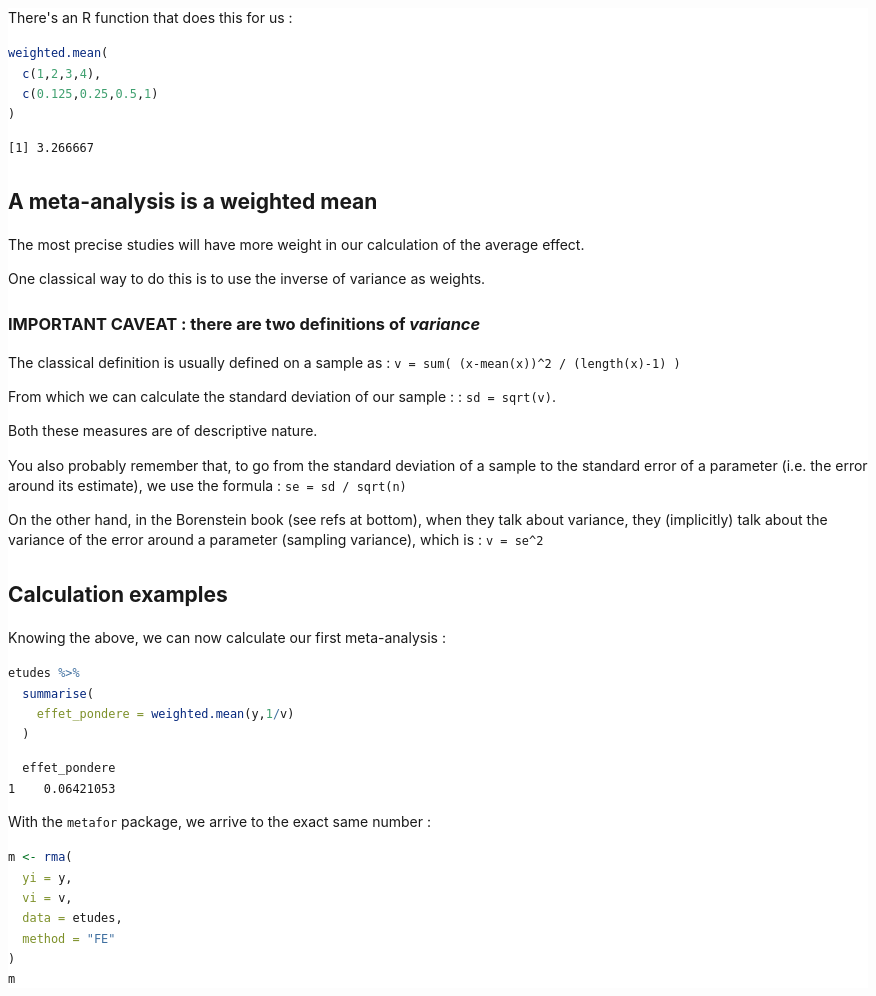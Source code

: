 There's an R function that does this for us :

```r
weighted.mean(
  c(1,2,3,4),
  c(0.125,0.25,0.5,1)
)
```

```
[1] 3.266667
```
## A meta-analysis is a weighted mean
The most precise studies will have more weight in our calculation of the average effect.

One classical way to do this is to use the inverse of variance as weights.

### IMPORTANT CAVEAT : there are two definitions of *variance*

The classical definition is usually defined on a sample as  :
`v = sum( (x-mean(x))^2 / (length(x)-1) )`

From which we can calculate the standard deviation of our sample :  : `sd = sqrt(v)`.

Both these measures are of descriptive nature.

You also probably remember that, to go from the standard deviation of a sample to the standard error of a parameter (i.e. the error around its estimate), we use the formula :
`se = sd / sqrt(n)`

On the other hand, in the Borenstein book (see refs at bottom), when they talk about variance, they (implicitly) talk about the variance of the error around a parameter (sampling variance), which is :
`v = se^2`

## Calculation examples
Knowing the above, we can now calculate our first meta-analysis :

```r
etudes %>%
  summarise(
    effet_pondere = weighted.mean(y,1/v)
  )
```

```
  effet_pondere
1    0.06421053
```
With the `metafor` package, we arrive to the exact same number :

```r
m <- rma(
  yi = y,
  vi = v,
  data = etudes,
  method = "FE"
)
m
```
